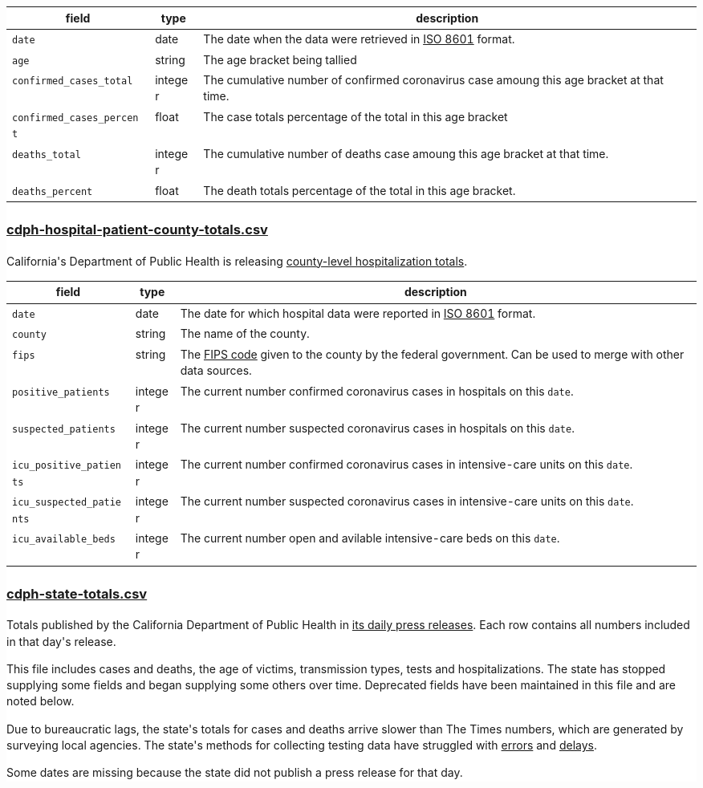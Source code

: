 | field                     | type    | description                                                                                         |
| ------------------------- | ------- | --------------------------------------------------------------------------------------------------- |
| `date`                    | date    | The date when the data were retrieved in [ISO 8601](https://en.wikipedia.org/wiki/ISO_8601) format. |
| `age`                     | string  | The age bracket being tallied                                                                       |
| `confirmed_cases_total`   | integer | The cumulative number of confirmed coronavirus case amoung this age bracket at that time.           |
| `confirmed_cases_percent` | float   | The case totals percentage of the total in this age bracket                                         |
| `deaths_total`            | integer | The cumulative number of deaths case amoung this age bracket at that time.                          |
| `deaths_percent`          | float   | The death totals percentage of the total in this age bracket.                                       |

### [cdph-hospital-patient-county-totals.csv](./cdph-hospital-patient-county-totals.csv)

California's Department of Public Health is releasing [county-level hospitalization totals](https://data.chhs.ca.gov/dataset/california-covid-19-hospital-data-and-case-statistics).

| field                    | type    | description                                                                                                                                                                          |
| ------------------------ | ------- | ------------------------------------------------------------------------------------------------------------------------------------------------------------------------------------ |
| `date`                   | date    | The date for which hospital data were reported in [ISO 8601](https://en.wikipedia.org/wiki/ISO_8601) format.                                                                         |
| `county`                 | string  | The name of the county.                                                                                                                                                              |
| `fips`                   | string  | The [FIPS code](https://en.wikipedia.org/wiki/Federal_Information_Processing_Standards) given to the county by the federal government. Can be used to merge with other data sources. |
| `positive_patients`      | integer | The current number confirmed coronavirus cases in hospitals on this `date`.                                                                                                          |
| `suspected_patients`     | integer | The current number suspected coronavirus cases in hospitals on this `date`.                                                                                                          |
| `icu_positive_patients`  | integer | The current number confirmed coronavirus cases in intensive-care units on this `date`.                                                                                               |
| `icu_suspected_patients` | integer | The current number suspected coronavirus cases in intensive-care units on this `date`.                                                                                               |
| `icu_available_beds`     | integer | The current number open and avilable intensive-care beds on this `date`.                                                                                                             |

### [cdph-state-totals.csv](./cdph-state-totals.csv)

Totals published by the California Department of Public Health in [its daily press releases](https://www.cdph.ca.gov/Programs/OPA/Pages/New-Release-2020.aspx). Each row contains all numbers included in that day's release.

This file includes cases and deaths, the age of victims, transmission types, tests and hospitalizations. The state has stopped supplying some fields and began supplying some others over time. Deprecated fields have been maintained in this file and are noted below.

Due to bureaucratic lags, the state's totals for cases and deaths arrive slower than The Times numbers, which are generated by surveying local agencies. The state's methods for collecting testing data have struggled with [errors](https://www.latimes.com/california/story/2020-04-04/gavin-newsom-california-coronavirus-testing-task-force) and [delays](https://www.latimes.com/business/story/2020-03-30/its-taking-up-to-eight-days-to-get-coronavirus-tests-results-heres-why).

Some dates are missing because the state did not publish a press release for that day.
